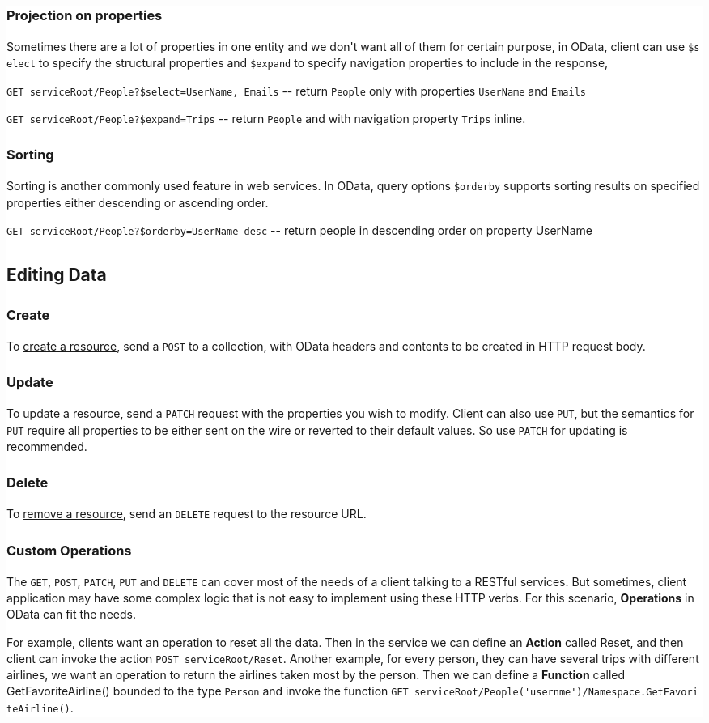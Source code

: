 ### Projection on properties

Sometimes there are a lot of properties in one entity and we don't want all of them for certain purpose, in OData, client can use `$select` to specify the structural properties and `$expand` to specify navigation properties  to  include in the response,

`GET serviceRoot/People?$select=UserName, Emails` -- return `People` only with properties `UserName` and `Emails`

`GET serviceRoot/People?$expand=Trips` -- return `People` and with navigation property `Trips` inline.

### Sorting

Sorting is another commonly used feature in web services. In OData, query options `$orderby` supports sorting results on specified properties either descending or ascending order.

`GET serviceRoot/People?$orderby=UserName desc`  -- return people in descending order on property UserName

## Editing Data

### Create

To [create a resource](http://docs.oasis-open.org/odata/odata/v4.0/errata02/os/complete/part1-protocol/odata-v4.0-errata02-os-part1-protocol-complete.html#_Toc406398326), send a `POST` to a collection, with OData headers and contents to be created in HTTP request body.

### Update

To [update a resource](http://docs.oasis-open.org/odata/odata/v4.0/errata02/os/complete/part1-protocol/odata-v4.0-errata02-os-part1-protocol-complete.html#_Toc406398329), send a `PATCH` request with the properties you wish to modify. Client can also use `PUT`, but the semantics for `PUT` require all properties to be either sent on the wire or reverted to their default values. So use `PATCH` for updating is recommended.

### Delete

To [remove a resource](http://docs.oasis-open.org/odata/odata/v4.0/errata02/os/complete/part1-protocol/odata-v4.0-errata02-os-part1-protocol-complete.html#_Toc406398331), send an `DELETE` request to the resource URL.

### Custom Operations

The `GET`, `POST`, `PATCH`, `PUT` and `DELETE` can cover most of the needs of a client talking to a RESTful services. But sometimes,  client application may have some complex logic that is not easy to implement using these HTTP verbs. For this scenario, **Operations** in OData can fit the needs.  

For example, clients want an operation to reset all the data. Then in the service we can define an **Action** called Reset, and then client can invoke the action `POST serviceRoot/Reset`. Another example,  for every person, they can have several trips with different airlines, we want an operation to return the airlines taken most by the person. Then we can define a **Function** called GetFavoriteAirline() bounded to the type `Person` and invoke the function `GET serviceRoot/People('usernme')/Namespace.GetFavoriteAirline()`.
